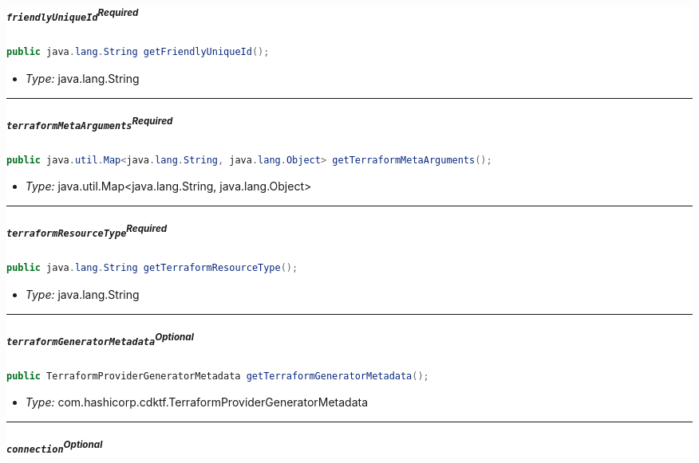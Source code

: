 
##### `friendlyUniqueId`<sup>Required</sup> <a name="friendlyUniqueId" id="rhizo-co-terraform-provider-oci.databaseAutonomousVmClusterOrdsCertificateManagement.DatabaseAutonomousVmClusterOrdsCertificateManagement.property.friendlyUniqueId"></a>

```java
public java.lang.String getFriendlyUniqueId();
```

- *Type:* java.lang.String

---

##### `terraformMetaArguments`<sup>Required</sup> <a name="terraformMetaArguments" id="rhizo-co-terraform-provider-oci.databaseAutonomousVmClusterOrdsCertificateManagement.DatabaseAutonomousVmClusterOrdsCertificateManagement.property.terraformMetaArguments"></a>

```java
public java.util.Map<java.lang.String, java.lang.Object> getTerraformMetaArguments();
```

- *Type:* java.util.Map<java.lang.String, java.lang.Object>

---

##### `terraformResourceType`<sup>Required</sup> <a name="terraformResourceType" id="rhizo-co-terraform-provider-oci.databaseAutonomousVmClusterOrdsCertificateManagement.DatabaseAutonomousVmClusterOrdsCertificateManagement.property.terraformResourceType"></a>

```java
public java.lang.String getTerraformResourceType();
```

- *Type:* java.lang.String

---

##### `terraformGeneratorMetadata`<sup>Optional</sup> <a name="terraformGeneratorMetadata" id="rhizo-co-terraform-provider-oci.databaseAutonomousVmClusterOrdsCertificateManagement.DatabaseAutonomousVmClusterOrdsCertificateManagement.property.terraformGeneratorMetadata"></a>

```java
public TerraformProviderGeneratorMetadata getTerraformGeneratorMetadata();
```

- *Type:* com.hashicorp.cdktf.TerraformProviderGeneratorMetadata

---

##### `connection`<sup>Optional</sup> <a name="connection" id="rhizo-co-terraform-provider-oci.databaseAutonomousVmClusterOrdsCertificateManagement.DatabaseAutonomousVmClusterOrdsCertificateManagement.property.connection"></a>
